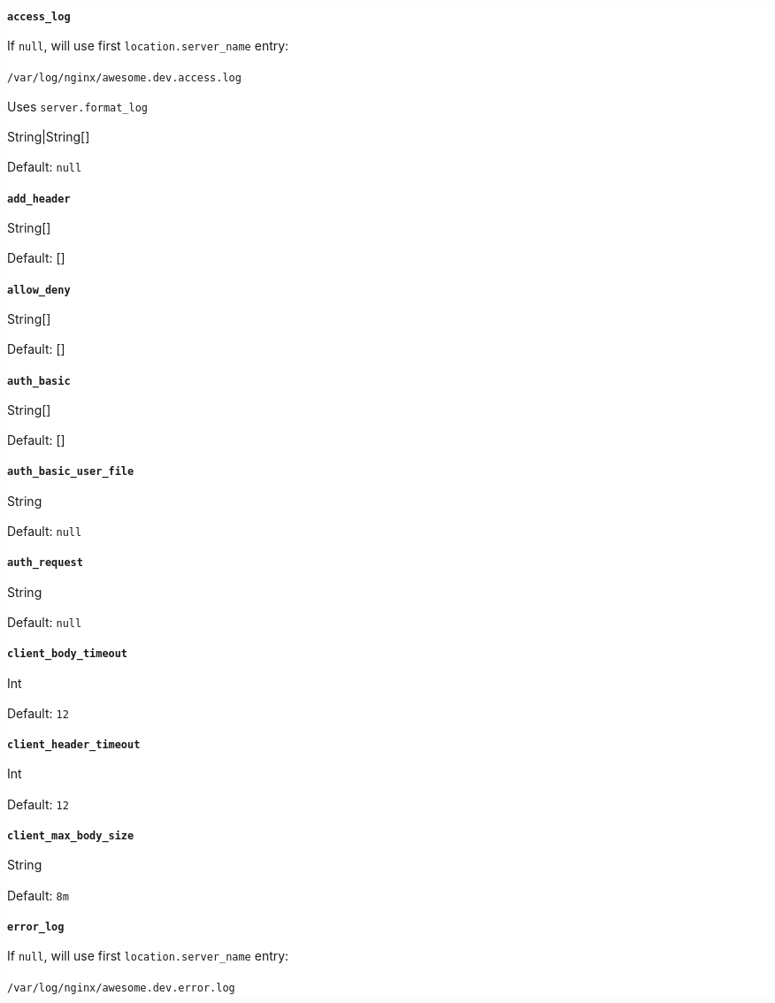 **`access_log`**

If `null`, will use first `location.server_name` entry:

`/var/log/nginx/awesome.dev.access.log`

Uses `server.format_log`

String|String[]

Default: `null`

**`add_header`**

String[]

Default: []

**`allow_deny`**

String[]

Default: []

**`auth_basic`**

String[]

Default: []

**`auth_basic_user_file`**

String

Default: `null`

**`auth_request`**

String

Default: `null`

**`client_body_timeout`**

Int

Default: `12`

**`client_header_timeout`**

Int

Default: `12`

**`client_max_body_size`**

String

Default: `8m`

**`error_log`**

If `null`, will use first `location.server_name` entry:

`/var/log/nginx/awesome.dev.error.log`
